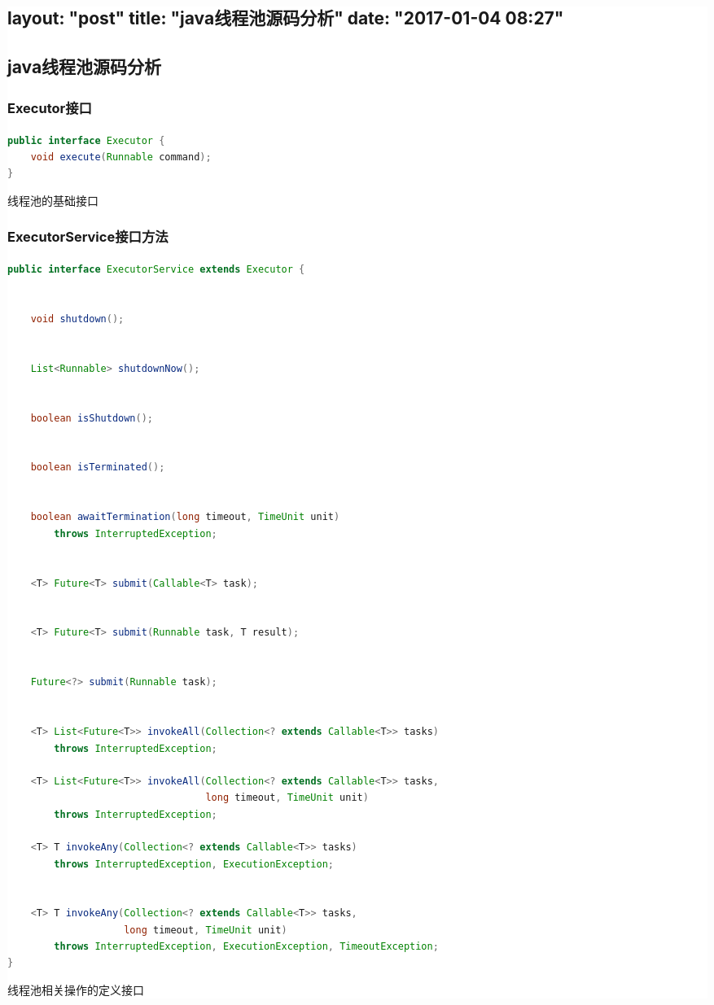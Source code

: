 layout: "post"
title: "java线程池源码分析"
date: "2017-01-04 08:27"
---
## java线程池源码分析
### Executor接口
```java
public interface Executor {
    void execute(Runnable command);
}
```
线程池的基础接口

### ExecutorService接口方法
```java
public interface ExecutorService extends Executor {


    void shutdown();


    List<Runnable> shutdownNow();


    boolean isShutdown();


    boolean isTerminated();


    boolean awaitTermination(long timeout, TimeUnit unit)
        throws InterruptedException;


    <T> Future<T> submit(Callable<T> task);


    <T> Future<T> submit(Runnable task, T result);


    Future<?> submit(Runnable task);


    <T> List<Future<T>> invokeAll(Collection<? extends Callable<T>> tasks)
        throws InterruptedException;

    <T> List<Future<T>> invokeAll(Collection<? extends Callable<T>> tasks,
                                  long timeout, TimeUnit unit)
        throws InterruptedException;

    <T> T invokeAny(Collection<? extends Callable<T>> tasks)
        throws InterruptedException, ExecutionException;


    <T> T invokeAny(Collection<? extends Callable<T>> tasks,
                    long timeout, TimeUnit unit)
        throws InterruptedException, ExecutionException, TimeoutException;
}

```
线程池相关操作的定义接口
